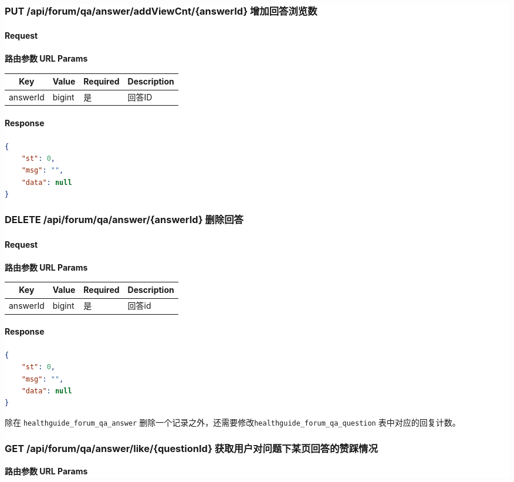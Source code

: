 

### PUT  /api/forum/qa/answer/addViewCnt/{answerId}  增加回答浏览数

#### Request

**路由参数 URL Params**


| Key      | Value  | Required | Description |
| -------- | ------ | -------- | ----------- |
| answerId | bigint | 是       | 回答ID      |

#### Response

~~~json
{
	"st": 0,
	"msg": "",
	"data": null
}
~~~





### DELETE  /api/forum/qa/answer/{answerId}  删除回答

#### Request

**路由参数 URL Params**


| Key      | Value  | Required | Description |
| -------- | ------ | -------- | ----------- |
| answerId | bigint | 是       | 回答id      |

#### Response

~~~json
{
	"st": 0,
	"msg": "",
	"data": null
}
~~~

除在 `healthguide_forum_qa_answer` 删除一个记录之外，还需要修改`healthguide_forum_qa_question` 表中对应的回复计数。



### GET  /api/forum/qa/answer/like/{questionId}  获取用户对问题下某页回答的赞踩情况

**路由参数 URL Params**
